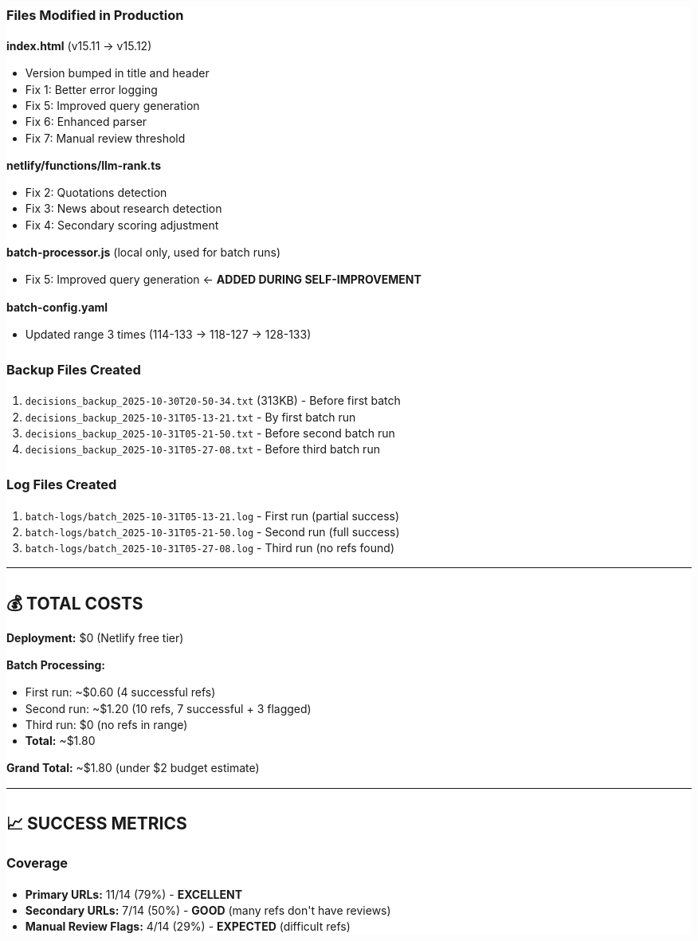 ### Files Modified in Production

**index.html** (v15.11 → v15.12)
- Version bumped in title and header
- Fix 1: Better error logging
- Fix 5: Improved query generation
- Fix 6: Enhanced parser
- Fix 7: Manual review threshold

**netlify/functions/llm-rank.ts**
- Fix 2: Quotations detection
- Fix 3: News about research detection
- Fix 4: Secondary scoring adjustment

**batch-processor.js** (local only, used for batch runs)
- Fix 5: Improved query generation ← **ADDED DURING SELF-IMPROVEMENT**

**batch-config.yaml**
- Updated range 3 times (114-133 → 118-127 → 128-133)

### Backup Files Created
1. `decisions_backup_2025-10-30T20-50-34.txt` (313KB) - Before first batch
2. `decisions_backup_2025-10-31T05-13-21.txt` - By first batch run
3. `decisions_backup_2025-10-31T05-21-50.txt` - Before second batch run
4. `decisions_backup_2025-10-31T05-27-08.txt` - Before third batch run

### Log Files Created
1. `batch-logs/batch_2025-10-31T05-13-21.log` - First run (partial success)
2. `batch-logs/batch_2025-10-31T05-21-50.log` - Second run (full success)
3. `batch-logs/batch_2025-10-31T05-27-08.log` - Third run (no refs found)

---

## 💰 TOTAL COSTS

**Deployment:** $0 (Netlify free tier)

**Batch Processing:**
- First run: ~$0.60 (4 successful refs)
- Second run: ~$1.20 (10 refs, 7 successful + 3 flagged)
- Third run: $0 (no refs in range)
- **Total:** ~$1.80

**Grand Total:** ~$1.80 (under $2 budget estimate)

---

## 📈 SUCCESS METRICS

### Coverage
- **Primary URLs:** 11/14 (79%) - **EXCELLENT**
- **Secondary URLs:** 7/14 (50%) - **GOOD** (many refs don't have reviews)
- **Manual Review Flags:** 4/14 (29%) - **EXPECTED** (difficult refs)
